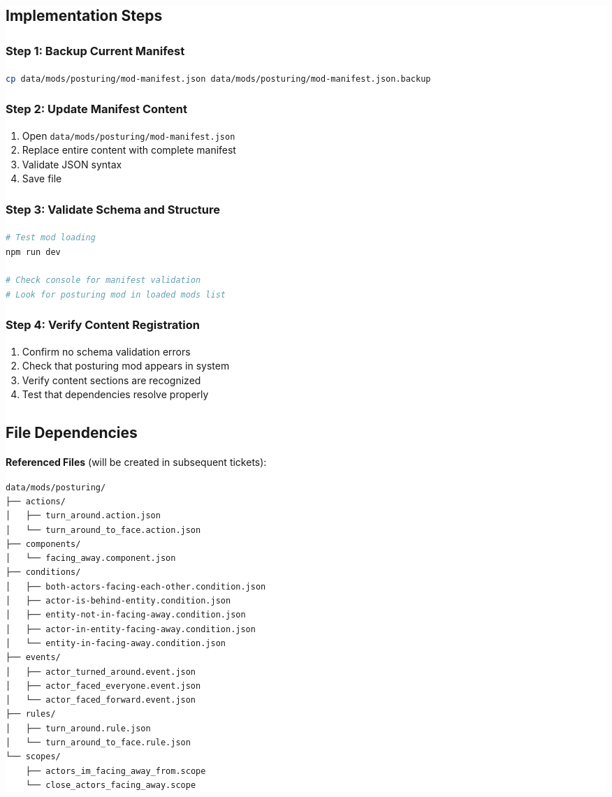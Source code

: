 ## Implementation Steps

### Step 1: Backup Current Manifest
```bash
cp data/mods/posturing/mod-manifest.json data/mods/posturing/mod-manifest.json.backup
```

### Step 2: Update Manifest Content
1. Open `data/mods/posturing/mod-manifest.json`
2. Replace entire content with complete manifest
3. Validate JSON syntax
4. Save file

### Step 3: Validate Schema and Structure
```bash
# Test mod loading
npm run dev

# Check console for manifest validation
# Look for posturing mod in loaded mods list
```

### Step 4: Verify Content Registration
1. Confirm no schema validation errors
2. Check that posturing mod appears in system
3. Verify content sections are recognized
4. Test that dependencies resolve properly

## File Dependencies

**Referenced Files** (will be created in subsequent tickets):
```
data/mods/posturing/
├── actions/
│   ├── turn_around.action.json
│   └── turn_around_to_face.action.json
├── components/
│   └── facing_away.component.json
├── conditions/
│   ├── both-actors-facing-each-other.condition.json
│   ├── actor-is-behind-entity.condition.json
│   ├── entity-not-in-facing-away.condition.json
│   ├── actor-in-entity-facing-away.condition.json
│   └── entity-in-facing-away.condition.json
├── events/
│   ├── actor_turned_around.event.json
│   ├── actor_faced_everyone.event.json
│   └── actor_faced_forward.event.json
├── rules/
│   ├── turn_around.rule.json
│   └── turn_around_to_face.rule.json
└── scopes/
    ├── actors_im_facing_away_from.scope
    └── close_actors_facing_away.scope
```
